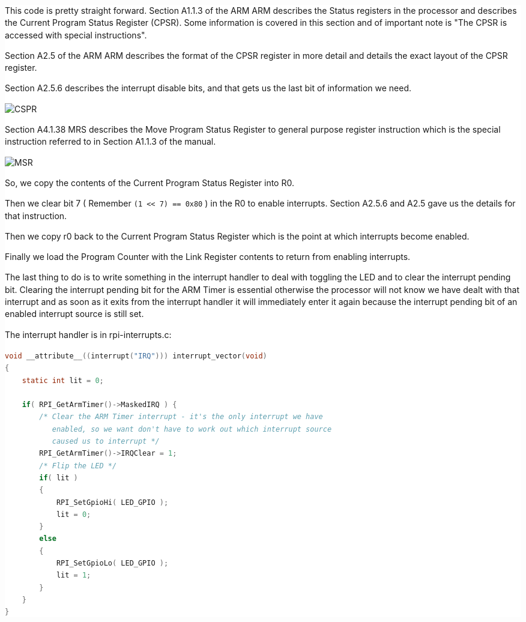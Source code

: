  This code is pretty straight forward. Section A1.1.3 of the ARM ARM describes the Status
 registers in the processor and describes the Current Program Status Register (CPSR). Some
 information is covered in this section and of important note is "The CPSR is accessed with
 special instructions".

 Section A2.5 of the ARM ARM describes the format of the CPSR register in more detail and details
 the exact layout of the CPSR register.

 Section A2.5.6 describes the interrupt disable bits, and that gets us the last bit of information
 we need.

![CSPR](/images/part-4-cpsr-armv7a-v7r.png)

 Section A4.1.38 MRS describes the Move Program Status Register to general purpose register
 instruction which is the special instruction referred to in Section A1.1.3 of the manual.

![MSR](/images/part-4-msr-instruction.png)

 So, we copy the contents of the Current Program Status Register into R0.

 Then we clear bit 7 ( Remember `(1 << 7) == 0x80` ) in the R0 to enable interrupts. Section
 A2.5.6 and A2.5 gave us the details for that instruction.

 Then we copy r0 back to the Current Program Status Register which is the point at which
 interrupts become enabled.

 Finally we load the Program Counter with the Link Register contents to return from enabling
 interrupts.

 The last thing to do is to write something in the interrupt handler to deal with toggling the
 LED and to clear the interrupt pending bit. Clearing the interrupt pending bit for the ARM Timer
 is essential otherwise the processor will not know we have dealt with that interrupt and as
 soon as it exits from the interrupt handler it will immediately enter it again because the
 interrupt pending bit of an enabled interrupt source is still set.

 The interrupt handler is in rpi-interrupts.c:

```c
void __attribute__((interrupt("IRQ"))) interrupt_vector(void)
{
    static int lit = 0;

    if( RPI_GetArmTimer()->MaskedIRQ ) {
        /* Clear the ARM Timer interrupt - it's the only interrupt we have
           enabled, so we want don't have to work out which interrupt source
           caused us to interrupt */
        RPI_GetArmTimer()->IRQClear = 1;
        /* Flip the LED */
        if( lit )
        {
            RPI_SetGpioHi( LED_GPIO );
            lit = 0;
        }
        else
        {
            RPI_SetGpioLo( LED_GPIO );
            lit = 1;
        }
    }
}
```
